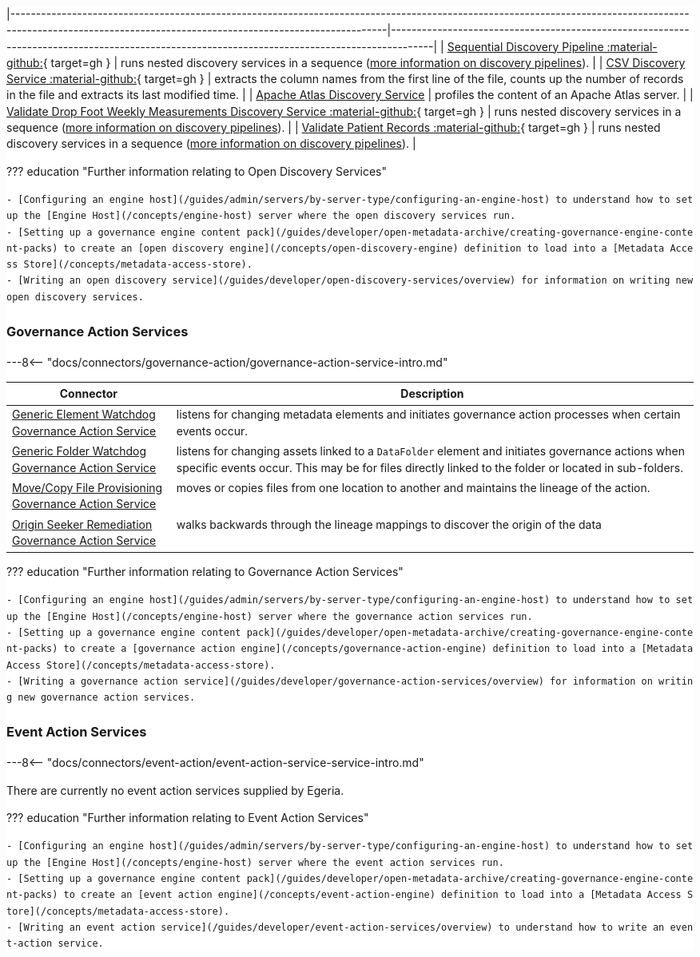 |--------------------------------------------------------------------------------------------------------------------------------------------------------------------------------------------------------------|---------------------------------------------------------------------------------------------------------------------------------------------|
| [Sequential Discovery Pipeline :material-github:](https://github.com/odpi/egeria/tree/main/open-metadata-implementation/adapters/open-connectors/discovery-service-connectors){ target=gh }                  | runs nested discovery services in a sequence ([more information on discovery pipelines](/frameworks/odf/#discovery-pipeline)).              |
| [CSV Discovery Service :material-github:](https://github.com/odpi/egeria/tree/main/open-metadata-implementation/adapters/open-connectors/discovery-service-connectors){ target=gh }                          | extracts the column names from the first line of the file, counts up the number of records in the file and extracts its last modified time. |
| [Apache Atlas Discovery Service](/connectors/discovery/apache-atlas-discovery-service)                                                                                                                       | profiles the content of an Apache Atlas server.                                                                                             |
| [Validate Drop Foot Weekly Measurements Discovery Service :material-github:](https://github.com/odpi/egeria/tree/main/open-metadata-resources/open-metadata-samples/governance-services-sample){ target=gh } | runs nested discovery services in a sequence ([more information on discovery pipelines](/frameworks/odf/#discovery-pipeline)).              |
| [Validate Patient Records :material-github:](https://github.com/odpi/egeria/tree/main/open-metadata-resources/open-metadata-samples/governance-services-sample){ target=gh }                                 | runs nested discovery services in a sequence ([more information on discovery pipelines](/frameworks/odf/#discovery-pipeline)).              |

??? education "Further information relating to Open Discovery Services"
    
    - [Configuring an engine host](/guides/admin/servers/by-server-type/configuring-an-engine-host) to understand how to set up the [Engine Host](/concepts/engine-host) server where the open discovery services run.
    - [Setting up a governance engine content pack](/guides/developer/open-metadata-archive/creating-governance-engine-content-packs) to create an [open discovery engine](/concepts/open-discovery-engine) definition to load into a [Metadata Access Store](/concepts/metadata-access-store).
    - [Writing an open discovery service](/guides/developer/open-discovery-services/overview) for information on writing new open discovery services.

### Governance Action Services

---8<-- "docs/connectors/governance-action/governance-action-service-intro.md"

| Connector | Description |
|---|---|
| [Generic Element Watchdog Governance Action Service](/connectors/governance-action/generic-element-watchdog-governance-action-service) | listens for changing metadata elements and initiates governance action processes when certain events occur. |
| [Generic Folder Watchdog Governance Action Service](/connectors/governance-action/generic-folder-watchdog-governance-action-service) | listens for changing assets linked to a `DataFolder` element and initiates governance actions when specific events occur. This may be for files directly linked to the folder or located in sub-folders.|
| [Move/Copy File Provisioning Governance Action Service](/connectors/governance-action/move-copy-file-provisioning-governance-action-service) | moves or copies files from one location to another and maintains the lineage of the action. |
| [Origin Seeker Remediation Governance Action Service](/connectors/governance-action/origin-seeker-remediation-governance-action-service) | walks backwards through the lineage mappings to discover the origin of the data |

??? education "Further information relating to Governance Action Services"
    
    - [Configuring an engine host](/guides/admin/servers/by-server-type/configuring-an-engine-host) to understand how to set up the [Engine Host](/concepts/engine-host) server where the governance action services run.
    - [Setting up a governance engine content pack](/guides/developer/open-metadata-archive/creating-governance-engine-content-packs) to create a [governance action engine](/concepts/governance-action-engine) definition to load into a [Metadata Access Store](/concepts/metadata-access-store).
    - [Writing a governance action service](/guides/developer/governance-action-services/overview) for information on writing new governance action services.

### Event Action Services

---8<-- "docs/connectors/event-action/event-action-service-service-intro.md"

There are currently no event action services supplied by Egeria.

??? education "Further information relating to Event Action Services"

    - [Configuring an engine host](/guides/admin/servers/by-server-type/configuring-an-engine-host) to understand how to set up the [Engine Host](/concepts/engine-host) server where the event action services run.
    - [Setting up a governance engine content pack](/guides/developer/open-metadata-archive/creating-governance-engine-content-packs) to create an [event action engine](/concepts/event-action-engine) definition to load into a [Metadata Access Store](/concepts/metadata-access-store).
    - [Writing an event action service](/guides/developer/event-action-services/overview) to understand how to write an event-action service.
